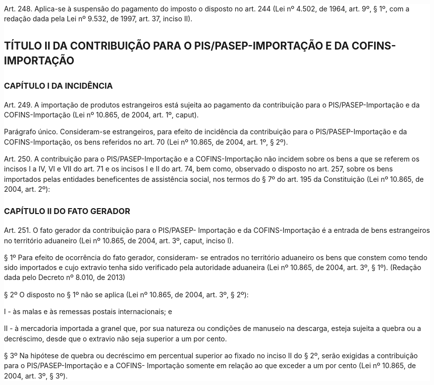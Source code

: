 Art. 248. Aplica-se à suspensão do pagamento do imposto o
disposto no art. 244 (Lei nº 4.502, de 1964, art. 9º, § 1º, com
a redação dada pela Lei nº 9.532, de 1997, art. 37, inciso II).


## TÍTULO II DA CONTRIBUIÇÃO PARA O PIS/PASEP-IMPORTAÇÃO E DA COFINS-IMPORTAÇÃO
### CAPÍTULO I DA INCIDÊNCIA

Art. 249. A importação de produtos estrangeiros está sujeita
ao pagamento da contribuição para o PIS/PASEP-Importação
e da COFINS-Importação (Lei nº 10.865, de 2004, art. 1º,
caput).

Parágrafo único. Consideram-se estrangeiros, para efeito de
incidência da contribuição para o PIS/PASEP-Importação e da
COFINS-Importação, os bens referidos no art. 70 (Lei nº
10.865, de 2004, art. 1º, § 2º).

Art. 250. A contribuição para o PIS/PASEP-Importação e a
COFINS-Importação não incidem sobre os bens a que se
referem os incisos I a IV, VI e VII do art. 71 e os incisos I e II
do art. 74, bem como, observado o disposto no art. 257,
sobre os bens importados pelas entidades beneficentes de
assistência social, nos termos do § 7º do art. 195 da
Constituição (Lei nº 10.865, de 2004, art. 2º):

### CAPÍTULO II DO FATO GERADOR

Art. 251. O fato gerador da contribuição para o PIS/PASEP-
Importação e da COFINS-Importação é a entrada de bens
estrangeiros no território aduaneiro (Lei nº 10.865, de 2004,
art. 3º, caput, inciso I).

§ 1º Para efeito de ocorrência do fato gerador, consideram-
se entrados no território aduaneiro os bens que constem
como tendo sido importados e cujo extravio tenha sido
verificado pela autoridade aduaneira (Lei nº 10.865, de 2004,
art. 3º, § 1º). (Redação dada pelo Decreto nº 8.010, de 2013)

§ 2º O disposto no § 1º não se aplica (Lei nº 10.865, de 2004,
art. 3º, § 2º):

I - às malas e às remessas postais internacionais; e

II - à mercadoria importada a granel que, por sua natureza
ou condições de manuseio na descarga, esteja sujeita a
quebra ou a decréscimo, desde que o extravio não seja
superior a um por cento.

§ 3º Na hipótese de quebra ou decréscimo em percentual
superior ao fixado no inciso II do § 2º, serão exigidas a
contribuição para o PIS/PASEP-Importação e a COFINS-
Importação somente em relação ao que exceder a um por
cento (Lei nº 10.865, de 2004, art. 3º, § 3º).
